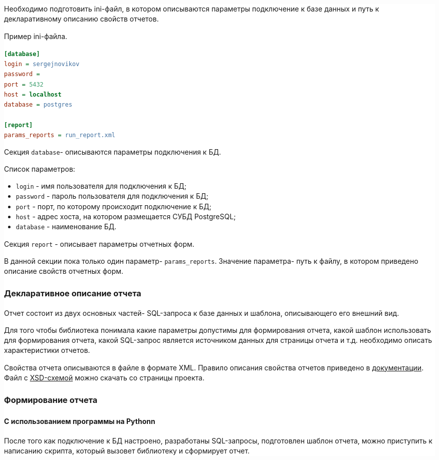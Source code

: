 Необходимо подготовить ini-файл, в котором описываются параметры подключение к базе данных и путь к декларативному
описанию свойств отчетов.

Пример ini-файла.

~~~ini
[database]
login = sergejnovikov
password =
port = 5432
host = localhost
database = postgres

[report]
params_reports = run_report.xml
~~~

Секция ```database```- описываются параметры подключения к БД.

Список параметров:

- ```login``` - имя пользователя для подключения к БД;
- ```password``` - пароль пользователя для подключения к БД;
- ```port``` - порт, по которому происходит подключение к БД;
- ```host``` - адрес хоста, на котором размещается СУБД PostgreSQL;
- ```database``` - наименование БД.

Секция ```report``` - описывает параметры отчетных форм.

В данной секции пока только один параметр- ```params_reports```. Значение параметра- путь к файлу, 
в котором приведено описание свойств отчетных форм.

### Декларативное описание отчета

Отчет состоит из двух основных частей- SQL-запроса к базе данных и шаблона, описывающего его внешний вид.

Для того чтобы библиотека понимала какие параметры допустимы для формирования отчета, какой шаблон использовать
для формирования отчета, какой SQL-запрос является источником данных для страницы отчета и т.д. необходимо 
описать характеристики отчетов.

Свойства отчета описываются в файле в формате XML. Правило описания свойства
отчетов приведено в [документации](https://github.com/novikov-nsa/treport/wiki/%D0%94%D0%B5%D0%BA%D0%BB%D0%B0%D1%80%D0%B0%D1%82%D0%B8%D0%B2%D0%BD%D0%BE%D0%B5-%D0%BE%D0%BF%D0%B8%D1%81%D0%B0%D0%BD%D0%B8%D0%B5-%D0%BE%D1%82%D1%87%D0%B5%D1%82%D0%B0).
Файл с [XSD-схемой](https://github.com/novikov-nsa/treport/blob/master/treport/treport.xsd) можно скачать со страницы проекта.

### Формирование отчета

#### С использованием программы на Pythonn

После того как подключение к БД настроено, разработаны SQL-запросы, подготовлен шаблон отчета,
можно приступить к написанию скрипта, который вызовет библиотеку и сформирует отчет.
